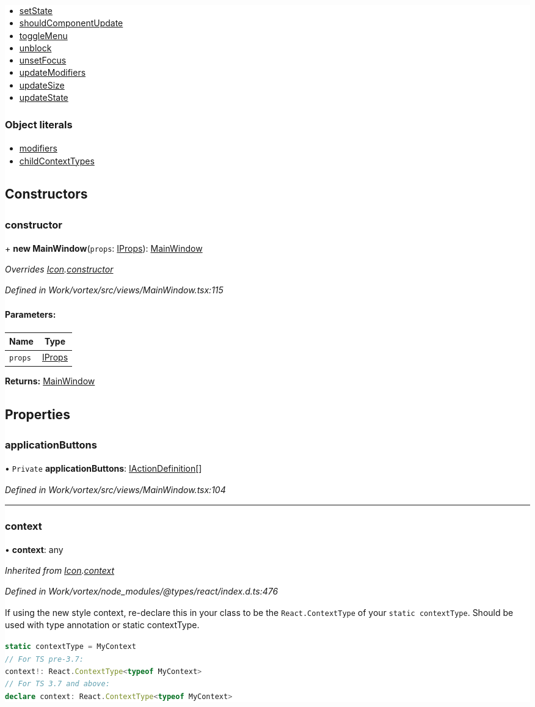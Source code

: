 * [setState](mainwindow.md#setstate)
* [shouldComponentUpdate](mainwindow.md#shouldcomponentupdate)
* [toggleMenu](mainwindow.md#togglemenu)
* [unblock](mainwindow.md#unblock)
* [unsetFocus](mainwindow.md#unsetfocus)
* [updateModifiers](mainwindow.md#updatemodifiers)
* [updateSize](mainwindow.md#updatesize)
* [updateState](mainwindow.md#updatestate)

### Object literals

* [modifiers](mainwindow.md#modifiers)
* [childContextTypes](mainwindow.md#childcontexttypes)

## Constructors

### constructor

\+ **new MainWindow**(`props`: [IProps](../globals.md#iprops)): [MainWindow](mainwindow.md)

*Overrides [Icon](icon.md).[constructor](icon.md#constructor)*

*Defined in Work/vortex/src/views/MainWindow.tsx:115*

#### Parameters:

Name | Type |
------ | ------ |
`props` | [IProps](../globals.md#iprops) |

**Returns:** [MainWindow](mainwindow.md)

## Properties

### applicationButtons

• `Private` **applicationButtons**: [IActionDefinition](../interfaces/iactiondefinition.md)[]

*Defined in Work/vortex/src/views/MainWindow.tsx:104*

___

### context

•  **context**: any

*Inherited from [Icon](icon.md).[context](icon.md#context)*

*Defined in Work/vortex/node_modules/@types/react/index.d.ts:476*

If using the new style context, re-declare this in your class to be the
`React.ContextType` of your `static contextType`.
Should be used with type annotation or static contextType.

```ts
static contextType = MyContext
// For TS pre-3.7:
context!: React.ContextType<typeof MyContext>
// For TS 3.7 and above:
declare context: React.ContextType<typeof MyContext>
```
